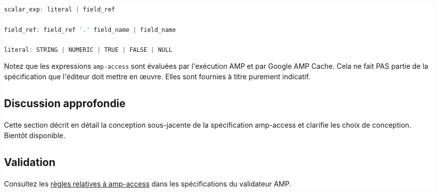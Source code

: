 ```javascript
scalar_exp: literal | field_ref

field_ref: field_ref '.' field_name | field_name

literal: STRING | NUMERIC | TRUE | FALSE | NULL
```

Notez que les expressions `amp-access` sont évaluées par l'exécution AMP et par Google AMP Cache. Cela ne fait PAS partie de la spécification que l'éditeur doit mettre en œuvre. Elles sont fournies à titre purement indicatif.

## Discussion approfondie <a name="detailed-discussion"></a>

Cette section décrit en détail la conception sous-jacente de la spécification amp-access et clarifie les choix de conception. Bientôt disponible.

## Validation <a name="validation"></a>

Consultez les [règles relatives à amp-access](https://github.com/ampproject/amphtml/blob/master/extensions/amp-access/validator-amp-access.protoascii) dans les spécifications du validateur AMP.
